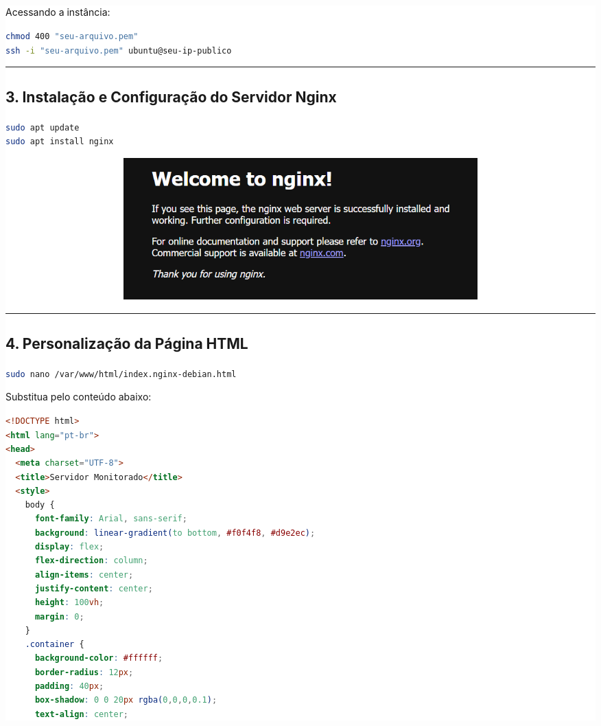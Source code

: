 Acessando a instância:

```bash
chmod 400 "seu-arquivo.pem"
ssh -i "seu-arquivo.pem" ubuntu@seu-ip-publico
```

---

## 3. Instalação e Configuração do Servidor Nginx

```bash
sudo apt update
sudo apt install nginx
```

<p align="center"><img src="imagens/image-17.png" width="60%"></p>

---

## 4. Personalização da Página HTML

```bash
sudo nano /var/www/html/index.nginx-debian.html
```

Substitua pelo conteúdo abaixo:

```html
<!DOCTYPE html>
<html lang="pt-br">
<head>
  <meta charset="UTF-8">
  <title>Servidor Monitorado</title>
  <style>
    body {
      font-family: Arial, sans-serif;
      background: linear-gradient(to bottom, #f0f4f8, #d9e2ec);
      display: flex;
      flex-direction: column;
      align-items: center;
      justify-content: center;
      height: 100vh;
      margin: 0;
    }
    .container {
      background-color: #ffffff;
      border-radius: 12px;
      padding: 40px;
      box-shadow: 0 0 20px rgba(0,0,0,0.1);
      text-align: center;
```